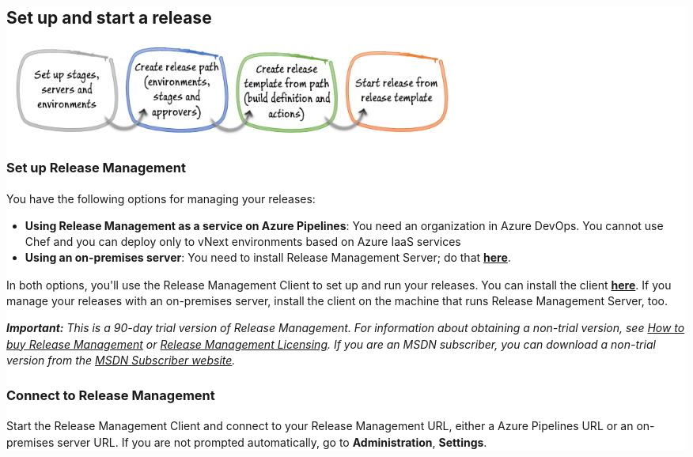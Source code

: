 ## Set up and start a release

![Set up stages, servers and environments; create release path and template; start release](media/manage-release-01.png) 

<a name="SetupBackend"></a>
### Set up Release Management

You have the following options for managing your releases:

* **Using Release Management as a service on Azure Pipelines**: 
  You need an organization in Azure DevOps.
  You cannot use Chef and you can deploy only to vNext environments based on Azure IaaS services
* **Using an on-premises server**: You need to install Release Management Server; 
  do that **[here](install-release-management/install-server-and-client.md#installserver)**.

In both options, you'll use the Release Management Client to set up and run your releases.
You can install the client 
**[here](install-release-management/install-server-and-client.md#installclient)**.
If you manage your releases with an on-premises server, install the client on the machine 
that runs Release Management Server, too.

***Important:*** _This is a 90-day trial version of Release Management. For information about obtaining 
a non-trial version, see 
[How to buy Release Management](https://visualstudio.microsoft.com/products/how-to-buy-release-management-vs)
or 
[Release Management Licensing](https://visualstudio.microsoft.com/release-mgmt-licensing-vs).
If you are an MSDN subscriber, you can download a non-trial version from the 
[MSDN Subscriber website](/powerapps/developer/common-data-service/org-service/subscribe-sdk-assembly-updates-using-nuget)._

<a name="ConnectRMUrl"></a>
### Connect to Release Management

Start the Release Management Client and connect to your Release Management URL, either a 
Azure Pipelines URL or an on-premises server URL.
If you are not prompted automatically, go to **Administration**, **Settings**.
